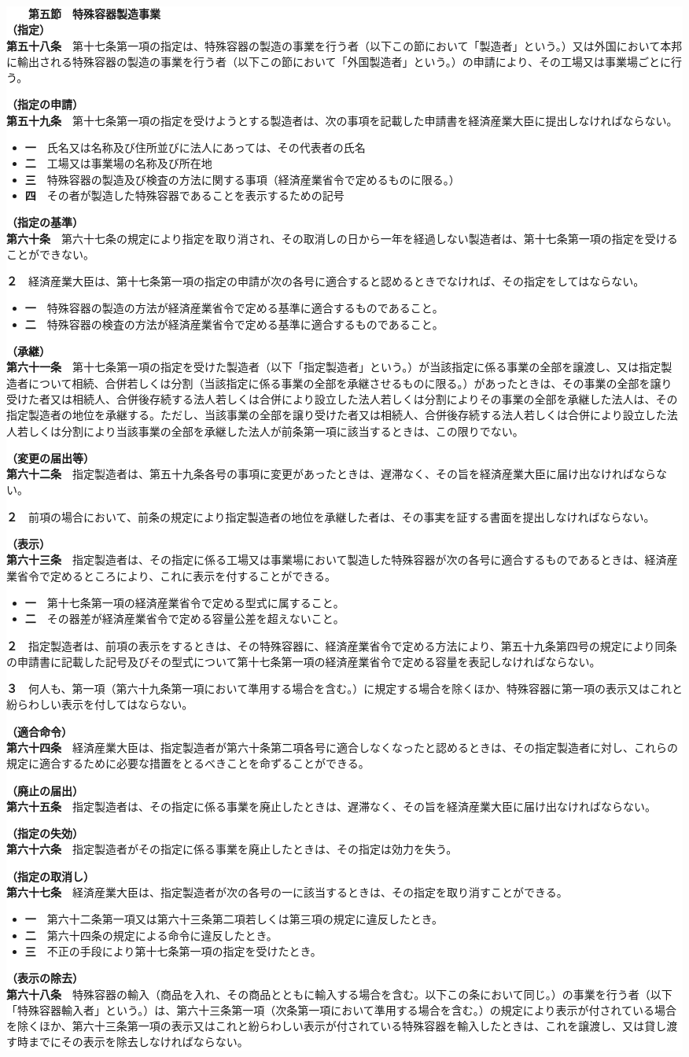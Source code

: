 &emsp;&emsp;**第五節　特殊容器製造事業**  
**（指定）**  
**第五十八条**　第十七条第一項の指定は、特殊容器の製造の事業を行う者（以下この節において「製造者」という。）又は外国において本邦に輸出される特殊容器の製造の事業を行う者（以下この節において「外国製造者」という。）の申請により、その工場又は事業場ごとに行う。  
  
**（指定の申請）**  
**第五十九条**　第十七条第一項の指定を受けようとする製造者は、次の事項を記載した申請書を経済産業大臣に提出しなければならない。  
* **一**　氏名又は名称及び住所並びに法人にあっては、その代表者の氏名  
* **二**　工場又は事業場の名称及び所在地  
* **三**　特殊容器の製造及び検査の方法に関する事項（経済産業省令で定めるものに限る。）  
* **四**　その者が製造した特殊容器であることを表示するための記号  
  
**（指定の基準）**  
**第六十条**　第六十七条の規定により指定を取り消され、その取消しの日から一年を経過しない製造者は、第十七条第一項の指定を受けることができない。  
  
**２**　経済産業大臣は、第十七条第一項の指定の申請が次の各号に適合すると認めるときでなければ、その指定をしてはならない。  
* **一**　特殊容器の製造の方法が経済産業省令で定める基準に適合するものであること。  
* **二**　特殊容器の検査の方法が経済産業省令で定める基準に適合するものであること。  
  
**（承継）**  
**第六十一条**　第十七条第一項の指定を受けた製造者（以下「指定製造者」という。）が当該指定に係る事業の全部を譲渡し、又は指定製造者について相続、合併若しくは分割（当該指定に係る事業の全部を承継させるものに限る。）があったときは、その事業の全部を譲り受けた者又は相続人、合併後存続する法人若しくは合併により設立した法人若しくは分割によりその事業の全部を承継した法人は、その指定製造者の地位を承継する。ただし、当該事業の全部を譲り受けた者又は相続人、合併後存続する法人若しくは合併により設立した法人若しくは分割により当該事業の全部を承継した法人が前条第一項に該当するときは、この限りでない。  
  
**（変更の届出等）**  
**第六十二条**　指定製造者は、第五十九条各号の事項に変更があったときは、遅滞なく、その旨を経済産業大臣に届け出なければならない。  
  
**２**　前項の場合において、前条の規定により指定製造者の地位を承継した者は、その事実を証する書面を提出しなければならない。  
  
**（表示）**  
**第六十三条**　指定製造者は、その指定に係る工場又は事業場において製造した特殊容器が次の各号に適合するものであるときは、経済産業省令で定めるところにより、これに表示を付することができる。  
* **一**　第十七条第一項の経済産業省令で定める型式に属すること。  
* **二**　その器差が経済産業省令で定める容量公差を超えないこと。  
  
**２**　指定製造者は、前項の表示をするときは、その特殊容器に、経済産業省令で定める方法により、第五十九条第四号の規定により同条の申請書に記載した記号及びその型式について第十七条第一項の経済産業省令で定める容量を表記しなければならない。  
  
**３**　何人も、第一項（第六十九条第一項において準用する場合を含む。）に規定する場合を除くほか、特殊容器に第一項の表示又はこれと紛らわしい表示を付してはならない。  
  
**（適合命令）**  
**第六十四条**　経済産業大臣は、指定製造者が第六十条第二項各号に適合しなくなったと認めるときは、その指定製造者に対し、これらの規定に適合するために必要な措置をとるべきことを命ずることができる。  
  
**（廃止の届出）**  
**第六十五条**　指定製造者は、その指定に係る事業を廃止したときは、遅滞なく、その旨を経済産業大臣に届け出なければならない。  
  
**（指定の失効）**  
**第六十六条**　指定製造者がその指定に係る事業を廃止したときは、その指定は効力を失う。  
  
**（指定の取消し）**  
**第六十七条**　経済産業大臣は、指定製造者が次の各号の一に該当するときは、その指定を取り消すことができる。  
* **一**　第六十二条第一項又は第六十三条第二項若しくは第三項の規定に違反したとき。  
* **二**　第六十四条の規定による命令に違反したとき。  
* **三**　不正の手段により第十七条第一項の指定を受けたとき。  
  
**（表示の除去）**  
**第六十八条**　特殊容器の輸入（商品を入れ、その商品とともに輸入する場合を含む。以下この条において同じ。）の事業を行う者（以下「特殊容器輸入者」という。）は、第六十三条第一項（次条第一項において準用する場合を含む。）の規定により表示が付されている場合を除くほか、第六十三条第一項の表示又はこれと紛らわしい表示が付されている特殊容器を輸入したときは、これを譲渡し、又は貸し渡す時までにその表示を除去しなければならない。  
  